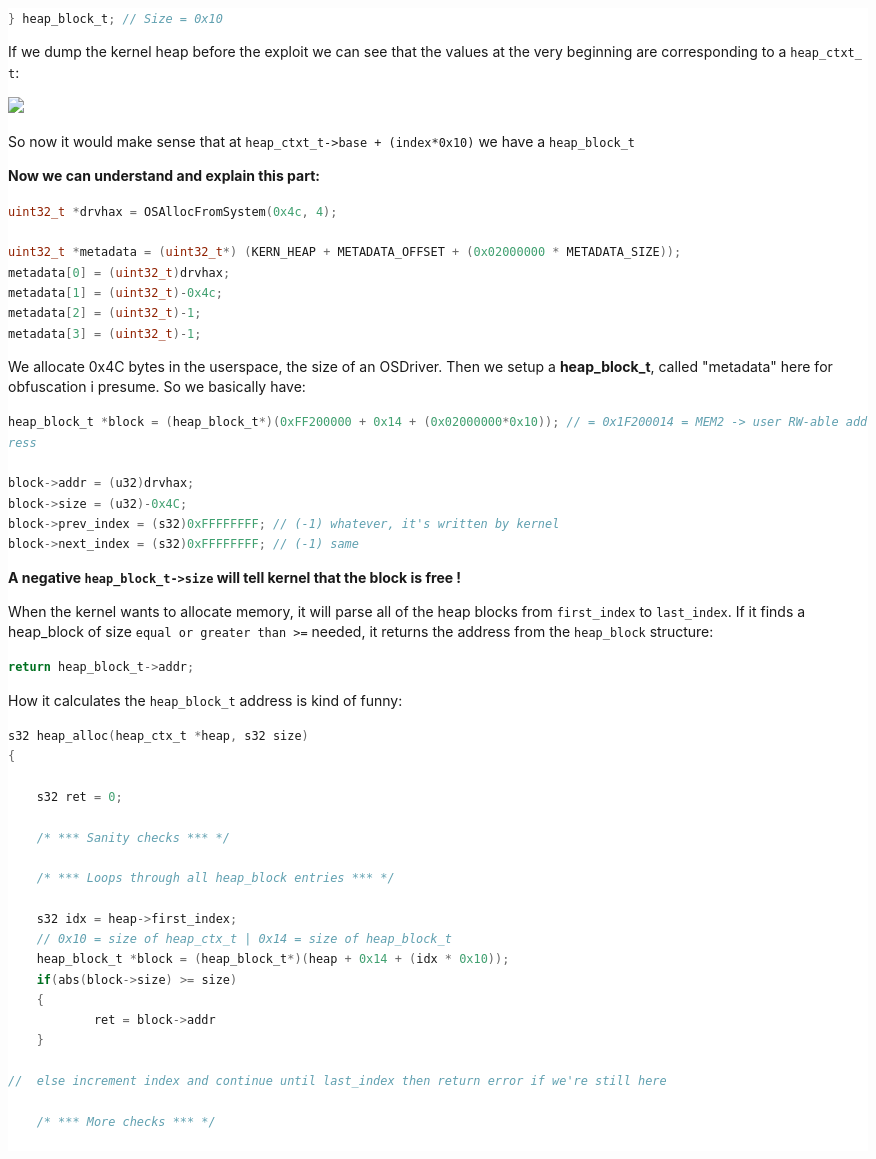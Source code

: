 ```c
} heap_block_t; // Size = 0x10
```

If we dump the kernel heap before the exploit we can see that the values at the very beginning are corresponding to a ``heap_ctxt_t``:

![](https://i.imgur.com/yJUhVHi.png)

So now it would make sense that at ``heap_ctxt_t->base + (index*0x10)`` we have a ``heap_block_t``

**Now we can understand and explain this part:**

```c
uint32_t *drvhax = OSAllocFromSystem(0x4c, 4);

uint32_t *metadata = (uint32_t*) (KERN_HEAP + METADATA_OFFSET + (0x02000000 * METADATA_SIZE));
metadata[0] = (uint32_t)drvhax;
metadata[1] = (uint32_t)-0x4c;
metadata[2] = (uint32_t)-1;
metadata[3] = (uint32_t)-1;
 ```

We allocate 0x4C bytes in the userspace, the size of an OSDriver. 
Then we setup a **heap_block_t**, called "metadata" here for obfuscation i presume. So we basically have:

```c
heap_block_t *block = (heap_block_t*)(0xFF200000 + 0x14 + (0x02000000*0x10)); // = 0x1F200014 = MEM2 -> user RW-able address

block->addr = (u32)drvhax;
block->size = (u32)-0x4C;
block->prev_index = (s32)0xFFFFFFFF; // (-1) whatever, it's written by kernel
block->next_index = (s32)0xFFFFFFFF; // (-1) same
```

**A negative ``heap_block_t->size`` will tell kernel that the block is free !**

When the kernel wants to allocate memory, it will parse all of the heap blocks from ``first_index`` to ``last_index``. If it finds a heap_block of size `equal or greater than >=` needed, it returns the address from the `heap_block` structure: 
```c 
return heap_block_t->addr;
```

How it calculates the ``heap_block_t`` address is kind of funny:

```c
s32 heap_alloc(heap_ctx_t *heap, s32 size)
{
    
    s32 ret = 0;

    /* *** Sanity checks *** */
    
    /* *** Loops through all heap_block entries *** */
    
    s32 idx = heap->first_index;
    // 0x10 = size of heap_ctx_t | 0x14 = size of heap_block_t
    heap_block_t *block = (heap_block_t*)(heap + 0x14 + (idx * 0x10));
    if(abs(block->size) >= size)
    {
            ret = block->addr
    }
    
//  else increment index and continue until last_index then return error if we're still here

    /* *** More checks *** */
    
```